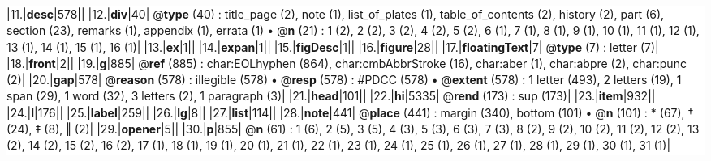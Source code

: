 |11.|__desc__|578||
|12.|__div__|40| @__type__ (40) : title_page (2), note (1), list_of_plates (1), table_of_contents (2), history (2), part (6), section (23), remarks (1), appendix (1), errata (1)  •  @__n__ (21) : 1 (2), 2 (2), 3 (2), 4 (2), 5 (2), 6 (1), 7 (1), 8 (1), 9 (1), 10 (1), 11 (1), 12 (1), 13 (1), 14 (1), 15 (1), 16 (1)|
|13.|__ex__|1||
|14.|__expan__|1||
|15.|__figDesc__|1||
|16.|__figure__|28||
|17.|__floatingText__|7| @__type__ (7) : letter (7)|
|18.|__front__|2||
|19.|__g__|885| @__ref__ (885) : char:EOLhyphen (864), char:cmbAbbrStroke (16), char:aber (1), char:abpre (2), char:punc (2)|
|20.|__gap__|578| @__reason__ (578) : illegible (578)  •  @__resp__ (578) : #PDCC (578)  •  @__extent__ (578) : 1 letter (493), 2 letters (19), 1 span (29), 1 word (32), 3 letters (2), 1 paragraph (3)|
|21.|__head__|101||
|22.|__hi__|5335| @__rend__ (173) : sup (173)|
|23.|__item__|932||
|24.|__l__|176||
|25.|__label__|259||
|26.|__lg__|8||
|27.|__list__|114||
|28.|__note__|441| @__place__ (441) : margin (340), bottom (101)  •  @__n__ (101) : * (67), † (24), ‡ (8), ‖ (2)|
|29.|__opener__|5||
|30.|__p__|855| @__n__ (61) : 1 (6), 2 (5), 3 (5), 4 (3), 5 (3), 6 (3), 7 (3), 8 (2), 9 (2), 10 (2), 11 (2), 12 (2), 13 (2), 14 (2), 15 (2), 16 (2), 17 (1), 18 (1), 19 (1), 20 (1), 21 (1), 22 (1), 23 (1), 24 (1), 25 (1), 26 (1), 27 (1), 28 (1), 29 (1), 30 (1), 31 (1)|
